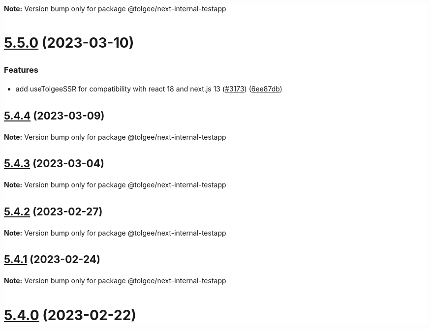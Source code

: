 **Note:** Version bump only for package @tolgee/next-internal-testapp





# [5.5.0](https://github.com/tolgee/tolgee-js/compare/v5.4.4...v5.5.0) (2023-03-10)


### Features

* add useTolgeeSSR for compatibility with react 18 and next.js 13 ([#3173](https://github.com/tolgee/tolgee-js/issues/3173)) ([6ee87db](https://github.com/tolgee/tolgee-js/commit/6ee87db17801f7788aafd441dd198e529bafb522))





## [5.4.4](https://github.com/tolgee/tolgee-js/compare/v5.4.3...v5.4.4) (2023-03-09)

**Note:** Version bump only for package @tolgee/next-internal-testapp





## [5.4.3](https://github.com/tolgee/tolgee-js/compare/v5.4.2...v5.4.3) (2023-03-04)

**Note:** Version bump only for package @tolgee/next-internal-testapp





## [5.4.2](https://github.com/tolgee/tolgee-js/compare/v5.4.1...v5.4.2) (2023-02-27)

**Note:** Version bump only for package @tolgee/next-internal-testapp





## [5.4.1](https://github.com/tolgee/tolgee-js/compare/v5.4.0...v5.4.1) (2023-02-24)

**Note:** Version bump only for package @tolgee/next-internal-testapp





# [5.4.0](https://github.com/tolgee/tolgee-js/compare/v5.3.2...v5.4.0) (2023-02-22)

